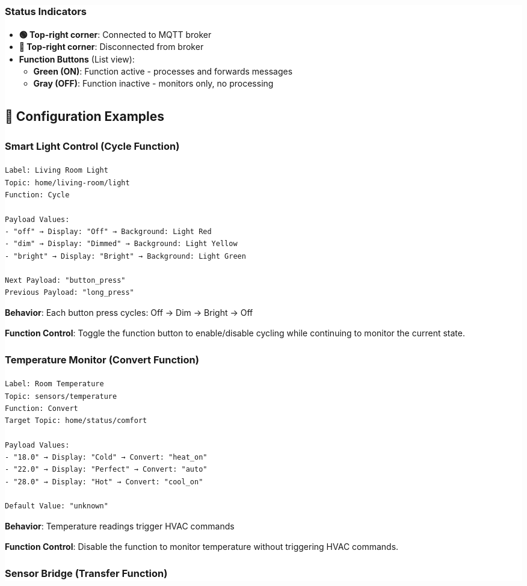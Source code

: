 ### Status Indicators

- **🟢 Top-right corner**: Connected to MQTT broker
- **🔴 Top-right corner**: Disconnected from broker
- **Function Buttons** (List view):
  - **Green (ON)**: Function active - processes and forwards messages
  - **Gray (OFF)**: Function inactive - monitors only, no processing

## 🔧 Configuration Examples

### Smart Light Control (Cycle Function)

```
Label: Living Room Light
Topic: home/living-room/light
Function: Cycle

Payload Values:
- "off" → Display: "Off" → Background: Light Red
- "dim" → Display: "Dimmed" → Background: Light Yellow
- "bright" → Display: "Bright" → Background: Light Green

Next Payload: "button_press"
Previous Payload: "long_press"
```

**Behavior**: Each button press cycles: Off → Dim → Bright → Off

**Function Control**: Toggle the function button to enable/disable cycling while continuing to monitor the current state.

### Temperature Monitor (Convert Function)

```
Label: Room Temperature
Topic: sensors/temperature
Function: Convert
Target Topic: home/status/comfort

Payload Values:
- "18.0" → Display: "Cold" → Convert: "heat_on"
- "22.0" → Display: "Perfect" → Convert: "auto"
- "28.0" → Display: "Hot" → Convert: "cool_on"

Default Value: "unknown"
```

**Behavior**: Temperature readings trigger HVAC commands

**Function Control**: Disable the function to monitor temperature without triggering HVAC commands.

### Sensor Bridge (Transfer Function)
